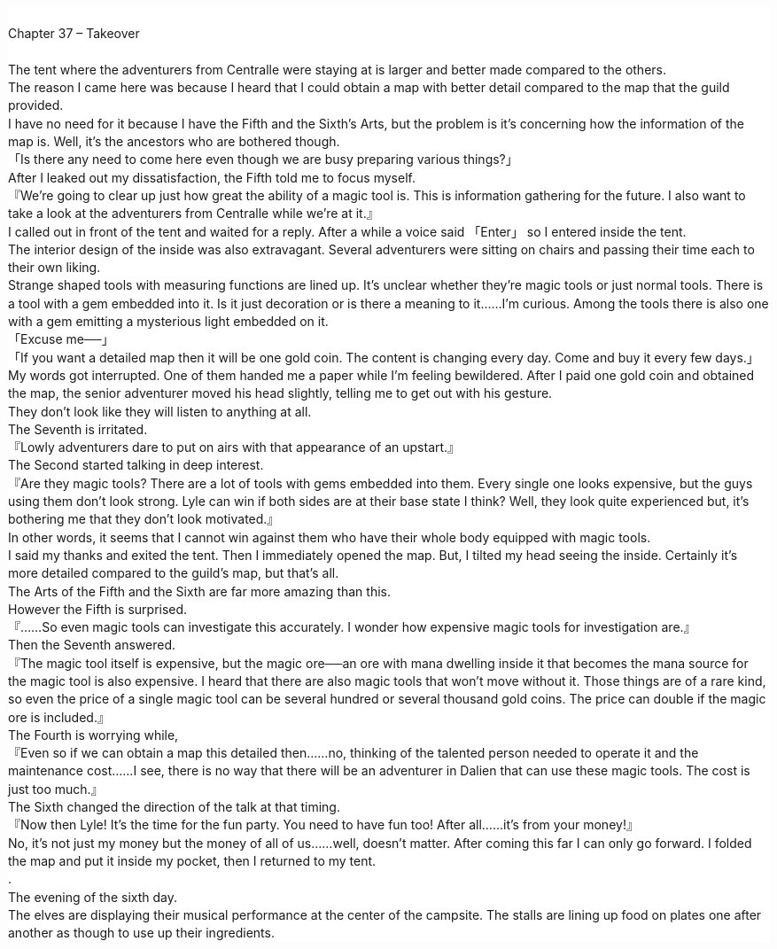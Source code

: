 <br/>
Chapter 37 – Takeover<br/>
<br/>
The tent where the adventurers from Centralle were staying at is larger and better made compared to the others.<br/>
The reason I came here was because I heard that I could obtain a map with better detail compared to the map that the guild provided.<br/>
I have no need for it because I have the Fifth and the Sixth’s Arts, but the problem is it’s concerning how the information of the map is. Well, it’s the ancestors who are bothered though.<br/>
「Is there any need to come here even though we are busy preparing various things?」<br/>
After I leaked out my dissatisfaction, the Fifth told me to focus myself.<br/>
『We’re going to clear up just how great the ability of a magic tool is. This is information gathering for the future. I also want to take a look at the adventurers from Centralle while we’re at it.』<br/>
I called out in front of the tent and waited for a reply. After a while a voice said 「Enter」 so I entered inside the tent.<br/>
The interior design of the inside was also extravagant. Several adventurers were sitting on chairs and passing their time each to their own liking.<br/>
Strange shaped tools with measuring functions are lined up. It’s unclear whether they’re magic tools or just normal tools. There is a tool with a gem embedded into it. Is it just decoration or is there a meaning to it……I’m curious. Among the tools there is also one with a gem emitting a mysterious light embedded on it.<br/>
「Excuse me──」<br/>
「If you want a detailed map then it will be one gold coin. The content is changing every day. Come and buy it every few days.」<br/>
My words got interrupted. One of them handed me a paper while I’m feeling bewildered. After I paid one gold coin and obtained the map, the senior adventurer moved his head slightly, telling me to get out with his gesture.<br/>
They don’t look like they will listen to anything at all.<br/>
The Seventh is irritated.<br/>
『Lowly adventurers dare to put on airs with that appearance of an upstart.』<br/>
The Second started talking in deep interest.<br/>
『Are they magic tools? There are a lot of tools with gems embedded into them. Every single one looks expensive, but the guys using them don’t look strong. Lyle can win if both sides are at their base state I think? Well, they look quite experienced but, it’s bothering me that they don’t look motivated.』<br/>
In other words, it seems that I cannot win against them who have their whole body equipped with magic tools.<br/>
I said my thanks and exited the tent. Then I immediately opened the map. But, I tilted my head seeing the inside. Certainly it’s more detailed compared to the guild’s map, but that’s all.<br/>
The Arts of the Fifth and the Sixth are far more amazing than this.<br/>
However the Fifth is surprised.<br/>
『……So even magic tools can investigate this accurately. I wonder how expensive magic tools for investigation are.』<br/>
Then the Seventh answered.<br/>
『The magic tool itself is expensive, but the magic ore──an ore with mana dwelling inside it that becomes the mana source for the magic tool is also expensive. I heard that there are also magic tools that won’t move without it. Those things are of a rare kind, so even the price of a single magic tool can be several hundred or several thousand gold coins. The price can double if the magic ore is included.』<br/>
The Fourth is worrying while,<br/>
『Even so if we can obtain a map this detailed then……no, thinking of the talented person needed to operate it and the maintenance cost……I see, there is no way that there will be an adventurer in Dalien that can use these magic tools. The cost is just too much.』<br/>
The Sixth changed the direction of the talk at that timing.<br/>
『Now then Lyle! It’s the time for the fun party. You need to have fun too! After all……it’s from your money!』<br/>
No, it’s not just my money but the money of all of us……well, doesn’t matter. After coming this far I can only go forward. I folded the map and put it inside my pocket, then I returned to my tent.<br/>
.<br/>
The evening of the sixth day.<br/>
The elves are displaying their musical performance at the center of the campsite. The stalls are lining up food on plates one after another as though to use up their ingredients.<br/>